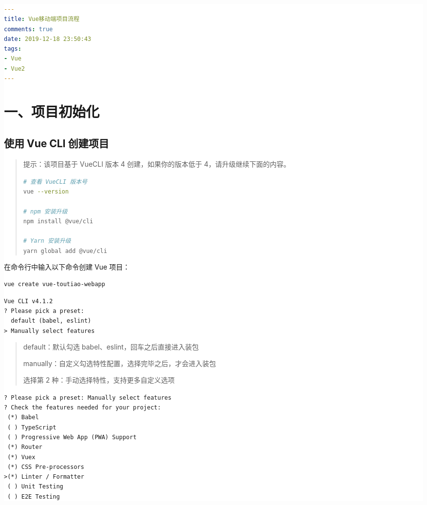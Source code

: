 ```yaml
---
title: Vue移动端项目流程
comments: true
date: 2019-12-18 23:50:43
tags:
- Vue
- Vue2
---
```




# 一、项目初始化

## 使用 Vue CLI 创建项目

> 提示：该项目基于 VueCLI 版本 4 创建，如果你的版本低于 4，请升级继续下面的内容。
>
> ```sh
> # 查看 VueCLI 版本号
> vue --version
> 
> # npm 安装升级
> npm install @vue/cli
> 
> # Yarn 安装升级
> yarn global add @vue/cli
> ```

在命令行中输入以下命令创建 Vue 项目：

```sh
vue create vue-toutiao-webapp
```

```
Vue CLI v4.1.2
? Please pick a preset:
  default (babel, eslint)
> Manually select features
```

> default：默认勾选 babel、eslint，回车之后直接进入装包
>
> manually：自定义勾选特性配置，选择完毕之后，才会进入装包
>
> 选择第 2 种：手动选择特性，支持更多自定义选项

```
? Please pick a preset: Manually select features
? Check the features needed for your project:
 (*) Babel
 ( ) TypeScript
 ( ) Progressive Web App (PWA) Support
 (*) Router
 (*) Vuex
 (*) CSS Pre-processors
>(*) Linter / Formatter
 ( ) Unit Testing
 ( ) E2E Testing
```
